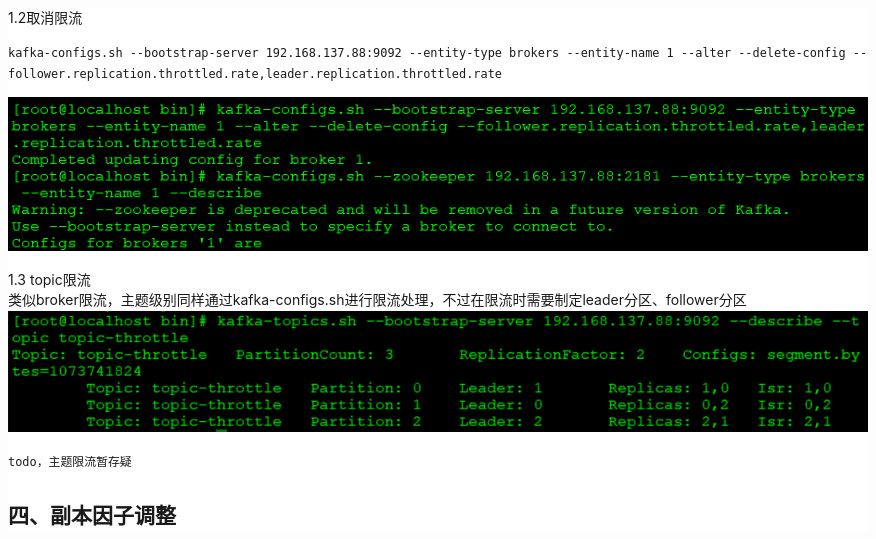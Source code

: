 1.2取消限流
```
kafka-configs.sh --bootstrap-server 192.168.137.88:9092 --entity-type brokers --entity-name 1 --alter --delete-config --follower.replication.throttled.rate,leader.replication.throttled.rate
```
![](../../../../../../pictures/kafka/07Partitions/config-delete-throttle-broker.png) 

1.3 topic限流   
类似broker限流，主题级别同样通过kafka-configs.sh进行限流处理，不过在限流时需要制定leader分区、follower分区
![](../../../../../../pictures/kafka/07Partitions/config-throttle-topic-info.png) 

```
todo，主题限流暂存疑
```
## 四、副本因子调整
